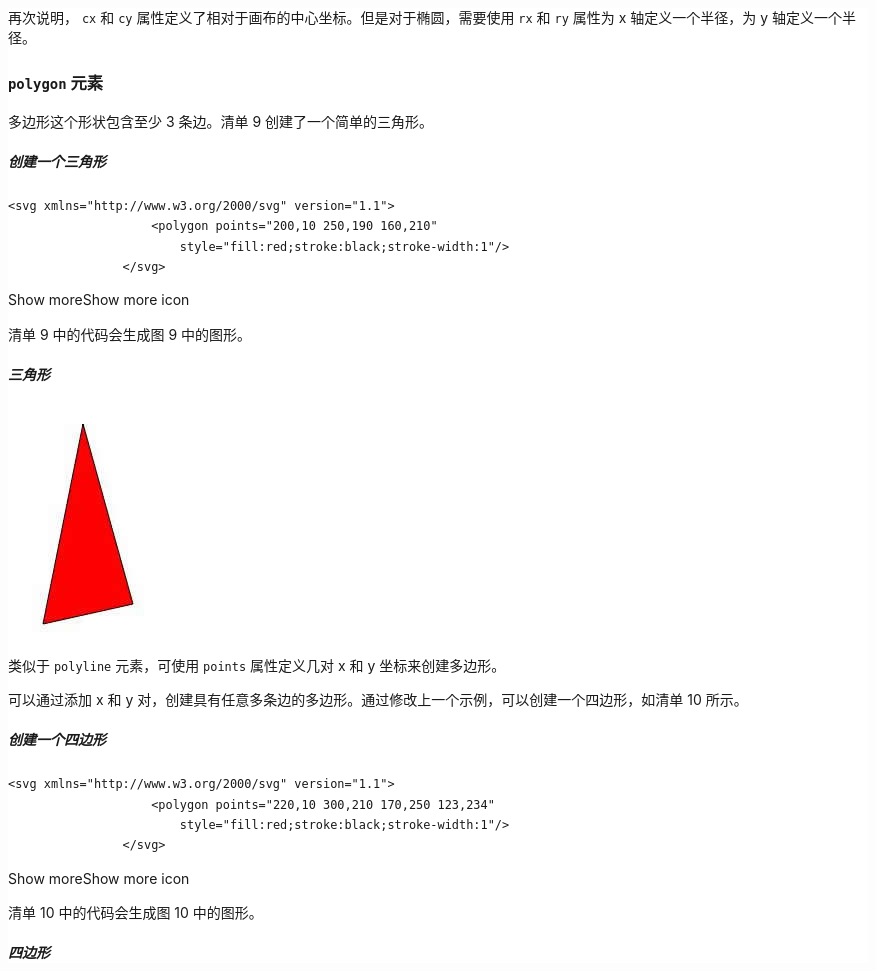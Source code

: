 再次说明， `cx` 和 `cy` 属性定义了相对于画布的中心坐标。但是对于椭圆，需要使用 `rx` 和 `ry` 属性为 x 轴定义一个半径，为 y 轴定义一个半径。

### `polygon` 元素

多边形这个形状包含至少 3 条边。清单 9 创建了一个简单的三角形。

##### 创建一个三角形

```
<svg xmlns="http://www.w3.org/2000/svg" version="1.1">
                    <polygon points="200,10 250,190 160,210"
                        style="fill:red;stroke:black;stroke-width:1"/>
                </svg>

```

Show moreShow more icon

清单 9 中的代码会生成图 9 中的图形。

##### 三角形

![一个填充了红色的三角形](../ibm_articles_img/wa-scalable_images_fig9.jpg)

类似于 `polyline` 元素，可使用 `points` 属性定义几对 x 和 y 坐标来创建多边形。

可以通过添加 x 和 y 对，创建具有任意多条边的多边形。通过修改上一个示例，可以创建一个四边形，如清单 10 所示。

##### 创建一个四边形

```
<svg xmlns="http://www.w3.org/2000/svg" version="1.1">
                    <polygon points="220,10 300,210 170,250 123,234"
                        style="fill:red;stroke:black;stroke-width:1"/>
                </svg>

```

Show moreShow more icon

清单 10 中的代码会生成图 10 中的图形。

##### 四边形
